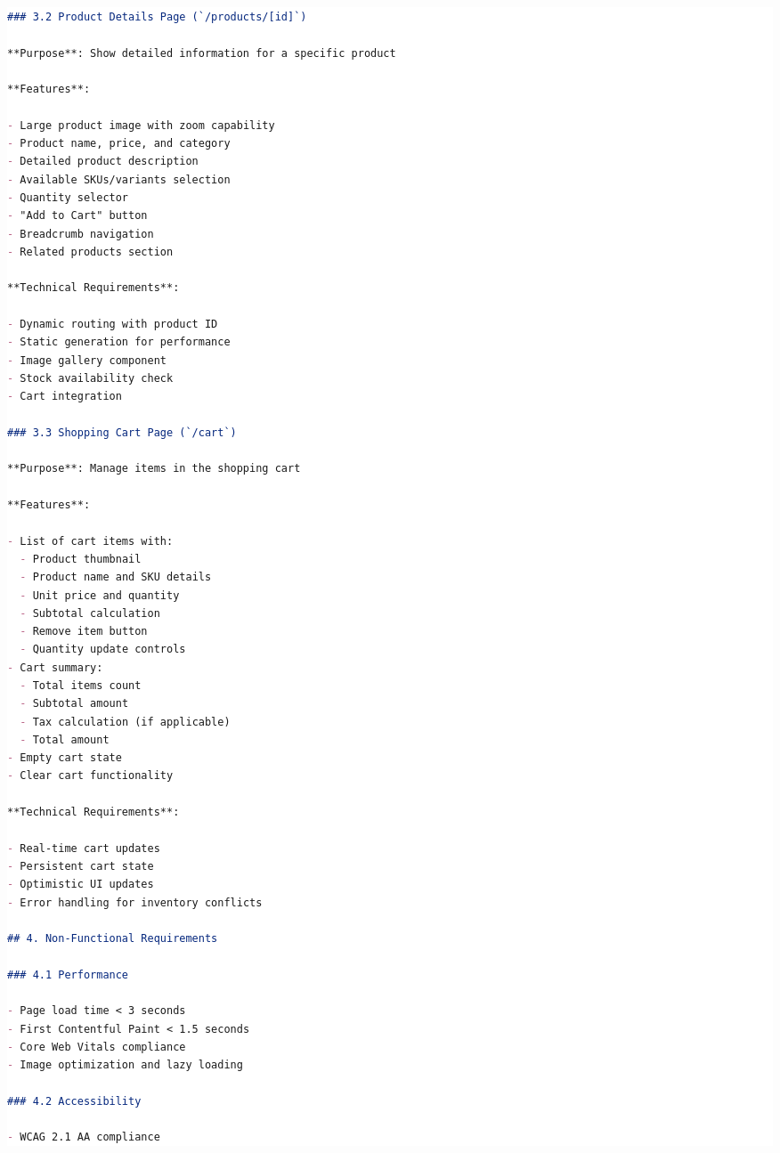 ```markdown
### 3.2 Product Details Page (`/products/[id]`)

**Purpose**: Show detailed information for a specific product

**Features**:

- Large product image with zoom capability
- Product name, price, and category
- Detailed product description
- Available SKUs/variants selection
- Quantity selector
- "Add to Cart" button
- Breadcrumb navigation
- Related products section

**Technical Requirements**:

- Dynamic routing with product ID
- Static generation for performance
- Image gallery component
- Stock availability check
- Cart integration

### 3.3 Shopping Cart Page (`/cart`)

**Purpose**: Manage items in the shopping cart

**Features**:

- List of cart items with:
  - Product thumbnail
  - Product name and SKU details
  - Unit price and quantity
  - Subtotal calculation
  - Remove item button
  - Quantity update controls
- Cart summary:
  - Total items count
  - Subtotal amount
  - Tax calculation (if applicable)
  - Total amount
- Empty cart state
- Clear cart functionality

**Technical Requirements**:

- Real-time cart updates
- Persistent cart state
- Optimistic UI updates
- Error handling for inventory conflicts

## 4. Non-Functional Requirements

### 4.1 Performance

- Page load time < 3 seconds
- First Contentful Paint < 1.5 seconds
- Core Web Vitals compliance
- Image optimization and lazy loading

### 4.2 Accessibility

- WCAG 2.1 AA compliance
```